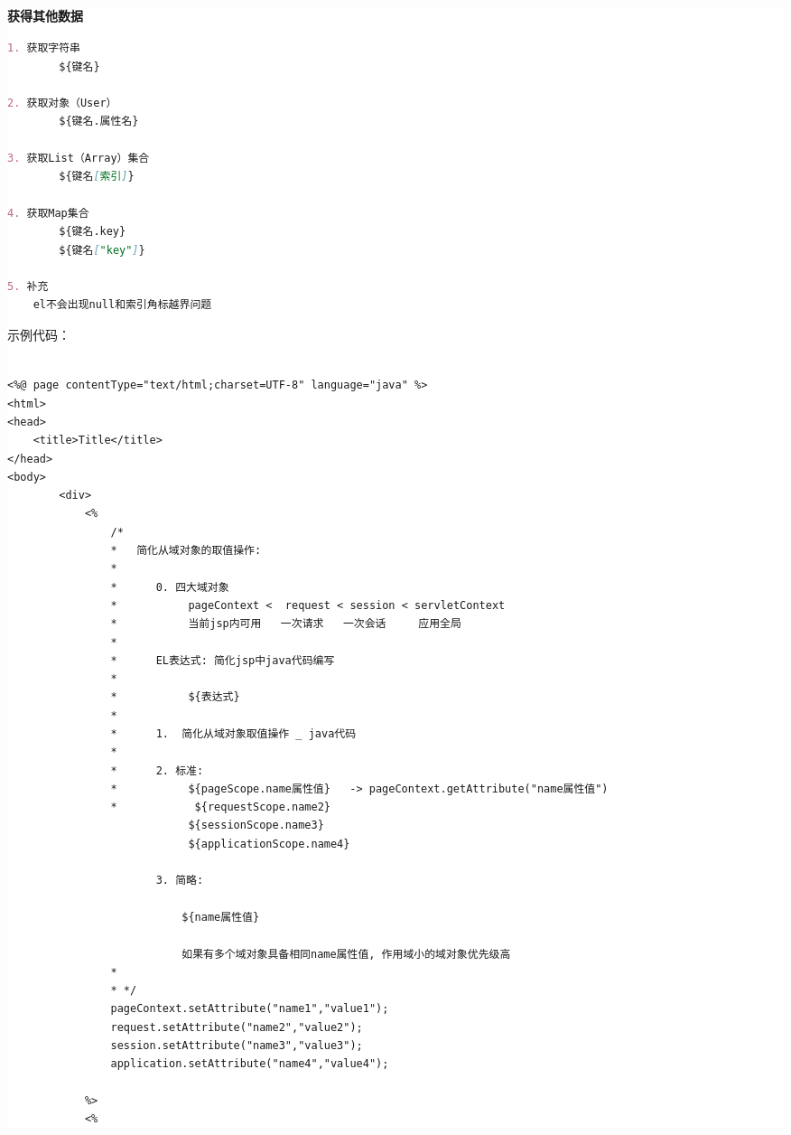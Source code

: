 **获得其他数据**

```markdown
1. 获取字符串
		${键名}
		
2. 获取对象（User）
		${键名.属性名}

3. 获取List（Array）集合
		${键名[索引]}

4. 获取Map集合
		${键名.key}
		${键名["key"]}
		
5. 补充
	el不会出现null和索引角标越界问题
```
示例代码：

```web/jsp

<%@ page contentType="text/html;charset=UTF-8" language="java" %>
<html>
<head>
    <title>Title</title>
</head>
<body>
        <div>
            <%
                /*
                *   简化从域对象的取值操作:
                *
                *      0. 四大域对象
                *           pageContext <  request < session < servletContext
                *           当前jsp内可用   一次请求   一次会话     应用全局
                *
                *      EL表达式: 简化jsp中java代码编写
                *
                *           ${表达式}
                *
                *      1.  简化从域对象取值操作 _ java代码
                *
                *      2. 标准:
                *           ${pageScope.name属性值}   -> pageContext.getAttribute("name属性值")
                *            ${requestScope.name2}
                            ${sessionScope.name3}
                            ${applicationScope.name4}

                       3. 简略:

                           ${name属性值}
                           
                           如果有多个域对象具备相同name属性值, 作用域小的域对象优先级高
                *
                * */
                pageContext.setAttribute("name1","value1");
                request.setAttribute("name2","value2");
                session.setAttribute("name3","value3");
                application.setAttribute("name4","value4");

            %>
            <%

```